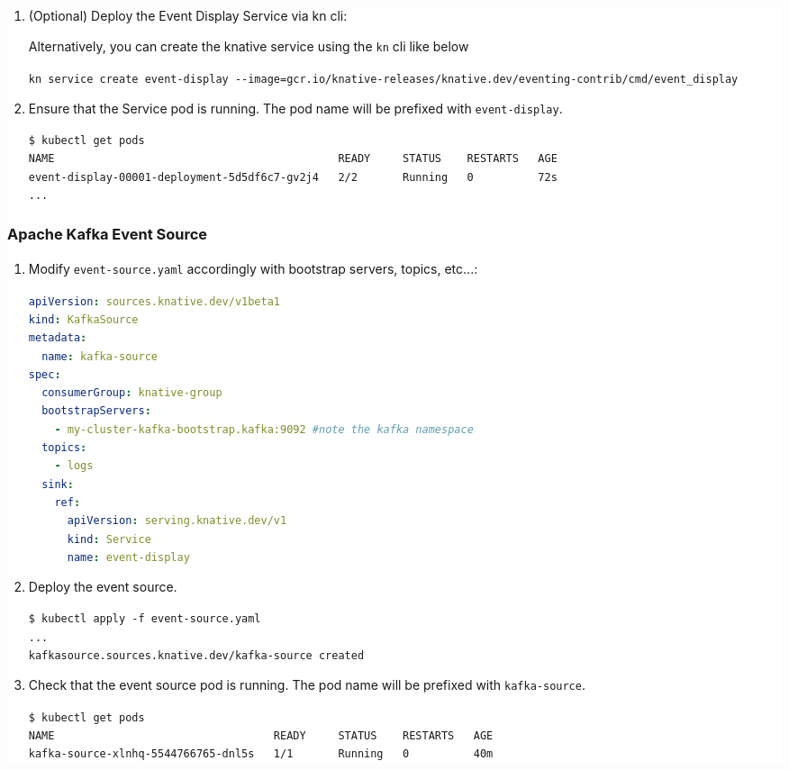 1. (Optional) Deploy the Event Display Service via kn cli:

   Alternatively, you can create the knative service using the `kn` cli like
   below

   ```
   kn service create event-display --image=gcr.io/knative-releases/knative.dev/eventing-contrib/cmd/event_display
   ```

1. Ensure that the Service pod is running. The pod name will be prefixed with
   `event-display`.
   ```
   $ kubectl get pods
   NAME                                            READY     STATUS    RESTARTS   AGE
   event-display-00001-deployment-5d5df6c7-gv2j4   2/2       Running   0          72s
   ...
   ```

### Apache Kafka Event Source

1. Modify `event-source.yaml` accordingly with bootstrap servers, topics,
   etc...:

   ```yaml
   apiVersion: sources.knative.dev/v1beta1
   kind: KafkaSource
   metadata:
     name: kafka-source
   spec:
     consumerGroup: knative-group
     bootstrapServers:
       - my-cluster-kafka-bootstrap.kafka:9092 #note the kafka namespace
     topics:
       - logs
     sink:
       ref:
         apiVersion: serving.knative.dev/v1
         kind: Service
         name: event-display
   ```

1. Deploy the event source.
   ```
   $ kubectl apply -f event-source.yaml
   ...
   kafkasource.sources.knative.dev/kafka-source created
   ```
1. Check that the event source pod is running. The pod name will be prefixed
   with `kafka-source`.
   ```
   $ kubectl get pods
   NAME                                  READY     STATUS    RESTARTS   AGE
   kafka-source-xlnhq-5544766765-dnl5s   1/1       Running   0          40m
   ```

